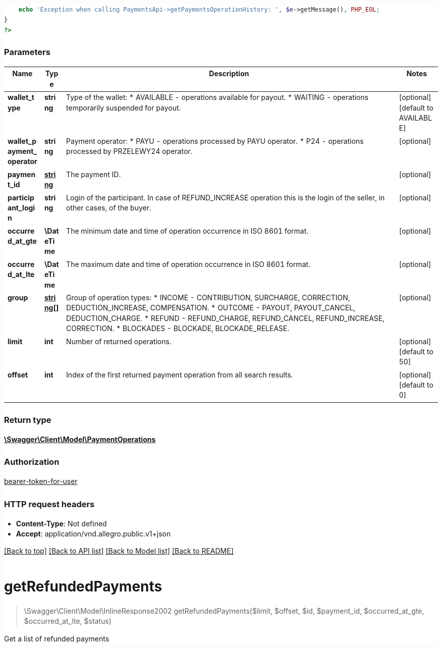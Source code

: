 ```php
    echo 'Exception when calling PaymentsApi->getPaymentsOperationHistory: ', $e->getMessage(), PHP_EOL;
}
?>
```

### Parameters

Name | Type | Description  | Notes
------------- | ------------- | ------------- | -------------
 **wallet_type** | **string**| Type of the wallet: * AVAILABLE - operations available for payout. * WAITING - operations temporarily suspended for payout. | [optional] [default to AVAILABLE]
 **wallet_payment_operator** | **string**| Payment operator: * PAYU - operations processed by PAYU operator. * P24 - operations processed by PRZELEWY24 operator. | [optional]
 **payment_id** | [**string**](../Model/.md)| The payment ID. | [optional]
 **participant_login** | **string**| Login of the participant. In case of REFUND_INCREASE operation this is the login of the seller, in other cases, of the buyer. | [optional]
 **occurred_at_gte** | **\DateTime**| The minimum date and time of operation occurrence in ISO 8601 format. | [optional]
 **occurred_at_lte** | **\DateTime**| The maximum date and time of operation occurrence in ISO 8601 format. | [optional]
 **group** | [**string[]**](../Model/string.md)| Group of operation types: * INCOME - CONTRIBUTION, SURCHARGE, CORRECTION, DEDUCTION_INCREASE, COMPENSATION. * OUTCOME - PAYOUT, PAYOUT_CANCEL, DEDUCTION_CHARGE. * REFUND - REFUND_CHARGE, REFUND_CANCEL, REFUND_INCREASE, CORRECTION. * BLOCKADES - BLOCKADE, BLOCKADE_RELEASE. | [optional]
 **limit** | **int**| Number of returned operations. | [optional] [default to 50]
 **offset** | **int**| Index of the first returned payment operation from all search results. | [optional] [default to 0]

### Return type

[**\Swagger\Client\Model\PaymentOperations**](../Model/PaymentOperations.md)

### Authorization

[bearer-token-for-user](../../README.md#bearer-token-for-user)

### HTTP request headers

 - **Content-Type**: Not defined
 - **Accept**: application/vnd.allegro.public.v1+json

[[Back to top]](#) [[Back to API list]](../../README.md#documentation-for-api-endpoints) [[Back to Model list]](../../README.md#documentation-for-models) [[Back to README]](../../README.md)

# **getRefundedPayments**
> \Swagger\Client\Model\InlineResponse2002 getRefundedPayments($limit, $offset, $id, $payment_id, $occurred_at_gte, $occurred_at_lte, $status)

Get a list of refunded payments
